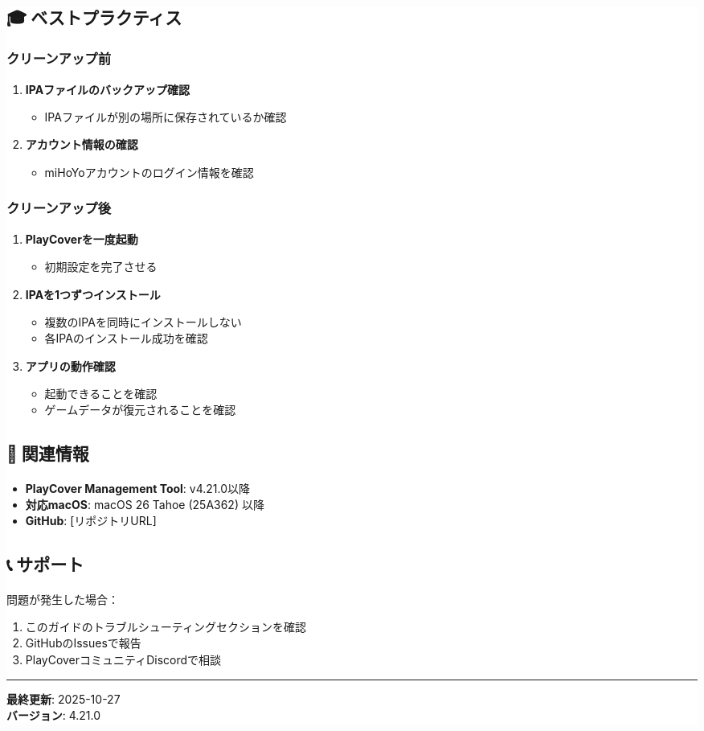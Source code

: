 ## 🎓 ベストプラクティス

### クリーンアップ前

1. **IPAファイルのバックアップ確認**
   - IPAファイルが別の場所に保存されているか確認

2. **アカウント情報の確認**
   - miHoYoアカウントのログイン情報を確認

### クリーンアップ後

1. **PlayCoverを一度起動**
   - 初期設定を完了させる

2. **IPAを1つずつインストール**
   - 複数のIPAを同時にインストールしない
   - 各IPAのインストール成功を確認

3. **アプリの動作確認**
   - 起動できることを確認
   - ゲームデータが復元されることを確認

## 🔗 関連情報

- **PlayCover Management Tool**: v4.21.0以降
- **対応macOS**: macOS 26 Tahoe (25A362) 以降
- **GitHub**: [リポジトリURL]

## 📞 サポート

問題が発生した場合：

1. このガイドのトラブルシューティングセクションを確認
2. GitHubのIssuesで報告
3. PlayCoverコミュニティDiscordで相談

---

**最終更新**: 2025-10-27  
**バージョン**: 4.21.0
